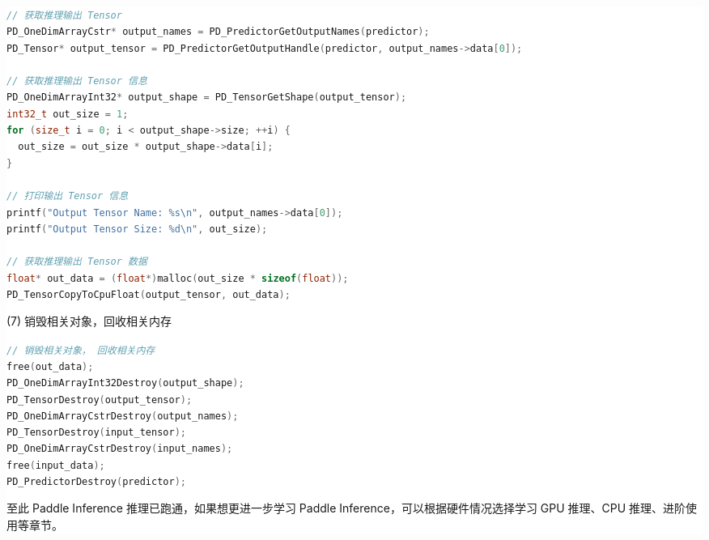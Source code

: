 ```c
// 获取推理输出 Tensor
PD_OneDimArrayCstr* output_names = PD_PredictorGetOutputNames(predictor);
PD_Tensor* output_tensor = PD_PredictorGetOutputHandle(predictor, output_names->data[0]);

// 获取推理输出 Tensor 信息
PD_OneDimArrayInt32* output_shape = PD_TensorGetShape(output_tensor);
int32_t out_size = 1;
for (size_t i = 0; i < output_shape->size; ++i) {
  out_size = out_size * output_shape->data[i];
}

// 打印输出 Tensor 信息
printf("Output Tensor Name: %s\n", output_names->data[0]);
printf("Output Tensor Size: %d\n", out_size);

// 获取推理输出 Tensor 数据
float* out_data = (float*)malloc(out_size * sizeof(float));
PD_TensorCopyToCpuFloat(output_tensor, out_data);
```

(7) 销毁相关对象，回收相关内存

```c
// 销毁相关对象， 回收相关内存
free(out_data);
PD_OneDimArrayInt32Destroy(output_shape);
PD_TensorDestroy(output_tensor);
PD_OneDimArrayCstrDestroy(output_names);
PD_TensorDestroy(input_tensor);
PD_OneDimArrayCstrDestroy(input_names);
free(input_data);
PD_PredictorDestroy(predictor);
```

至此 Paddle Inference 推理已跑通，如果想更进一步学习 Paddle Inference，可以根据硬件情况选择学习 GPU 推理、CPU 推理、进阶使用等章节。
